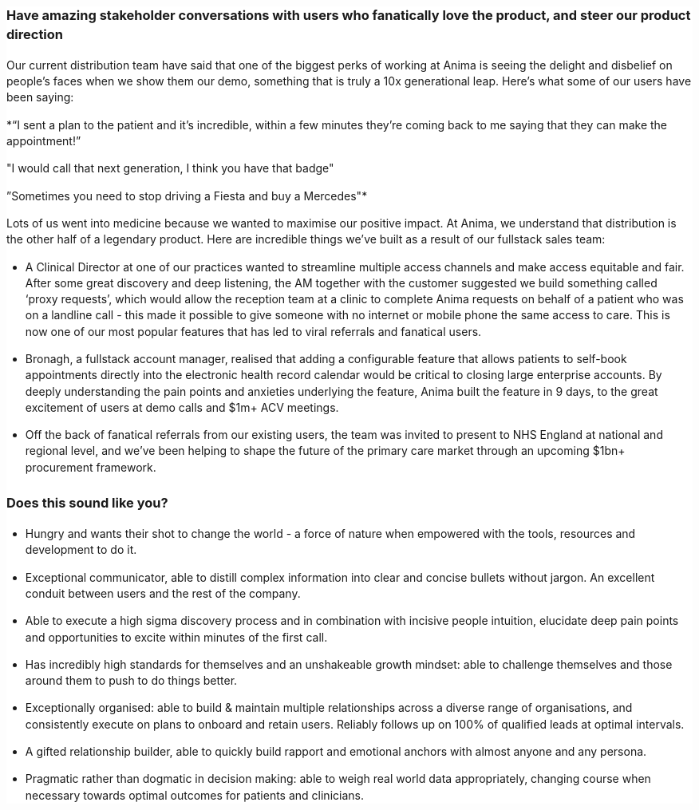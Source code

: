### Have amazing stakeholder conversations with users who fanatically love the product, and steer our product direction

Our current distribution team have said that one of the biggest perks of working at Anima is seeing the delight and disbelief on people’s faces when we show them our demo, something that is truly a 10x generational leap. Here’s what some of our users have been saying:

*“I sent a plan to the patient and it’s incredible, within a few minutes they’re coming back to me saying that they can make the appointment!”

"I would call that next generation, I think you have that badge"

”Sometimes you need to stop driving a Fiesta and buy a Mercedes"*

Lots of us went into medicine because we wanted to maximise our positive impact. At Anima, we understand that distribution is the other half of a legendary product. Here are incredible things we’ve built as a result of our fullstack sales team:

  * A Clinical Director at one of our practices wanted to streamline multiple access channels and make access equitable and fair. After some great discovery and deep listening, the AM together with the customer suggested we build something called ‘proxy requests’, which would allow the reception team at a clinic to complete Anima requests on behalf of a patient who was on a landline call - this made it possible to give someone with no internet or mobile phone the same access to care. This is now one of our most popular features that has led to viral referrals and fanatical users.

  * Bronagh, a fullstack account manager, realised that adding a configurable feature that allows patients to self-book appointments directly into the electronic health record calendar would be critical to closing large enterprise accounts. By deeply understanding the pain points and anxieties underlying the feature, Anima built the feature in 9 days, to the great excitement of users at demo calls and $1m+ ACV meetings.

  * Off the back of fanatical referrals from our existing users, the team was invited to present to NHS England at national and regional level, and we’ve been helping to shape the future of the primary care market through an upcoming $1bn+ procurement framework.

###  **Does this sound like you?**

  * Hungry and wants their shot to change the world - a force of nature when empowered with the tools, resources and development to do it.

  * Exceptional communicator, able to distill complex information into clear and concise bullets without jargon. An excellent conduit between users and the rest of the company.

  * Able to execute a high sigma discovery process and in combination with incisive people intuition, elucidate deep pain points and opportunities to excite within minutes of the first call.

  * Has incredibly high standards for themselves and an unshakeable growth mindset: able to challenge themselves and those around them to push to do things better.

  * Exceptionally organised: able to build & maintain multiple relationships across a diverse range of organisations, and consistently execute on plans to onboard and retain users. Reliably follows up on 100% of qualified leads at optimal intervals.

  * A gifted relationship builder, able to quickly build rapport and emotional anchors with almost anyone and any persona.

  * Pragmatic rather than dogmatic in decision making: able to weigh real world data appropriately, changing course when necessary towards optimal outcomes for patients and clinicians.
